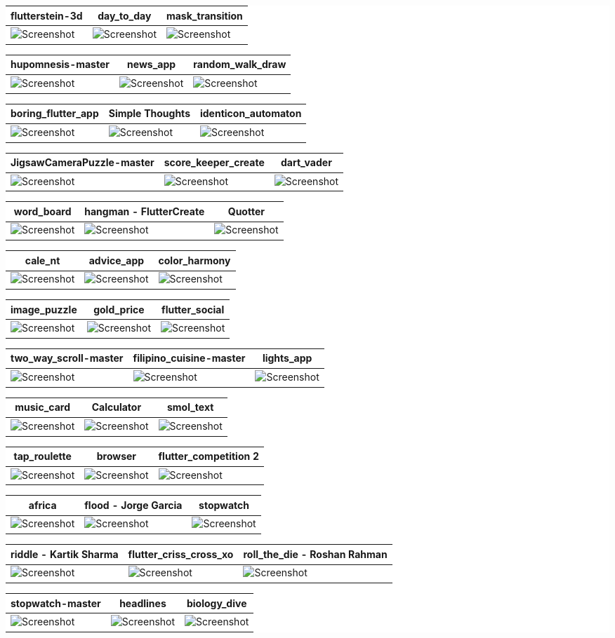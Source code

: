 |flutterstein-3d|day_to_day|mask_transition|
|--|--|--|
|<img src="./screenshots/flutterstein-3d - Anton M_02.png" height="500" width="280" alt="Screenshot"/>|<img src="./screenshots/day_to_day_02.png" height="500" width="280" alt="Screenshot"/>|<img src="./screenshots/mask_transition_02.png" height="500" width="280" alt="Screenshot"/>|

|hupomnesis-master|news_app|random_walk_draw|
|--|--|--|
|<img src="./screenshots/hupomnesis-master_02.png" height="500" width="280" alt="Screenshot"/>|<img src="./screenshots/news_app_01.png" height="500" width="280" alt="Screenshot"/>|<img src="./screenshots/random_walk_draw_01.png" height="500" width="280" alt="Screenshot"/>|

|boring_flutter_app|Simple Thoughts|identicon_automaton|
|--|--|--|
|<img src="./screenshots/boring_flutter_app_02.png" height="500" width="280" alt="Screenshot"/>|<img src="./screenshots/Simple Thoughts_01.png" height="500" width="280" alt="Screenshot"/>|<img src="./screenshots/identicon_automaton_01.png" height="500" width="280" alt="Screenshot"/>|

|JigsawCameraPuzzle-master|score_keeper_create|dart_vader|
|--|--|--|
|<img src="./screenshots/JigsawCameraPuzzle-master_01.png" height="500" width="280" alt="Screenshot"/>|<img src="./screenshots/score_keeper_create_02.png" height="500" width="280" alt="Screenshot"/>|<img src="./screenshots/dart_vader_02.png" height="500" width="280" alt="Screenshot"/>|

|word_board|hangman - FlutterCreate|Quotter|
|--|--|--|
|<img src="./screenshots/word_board_01.png" height="500" width="280" alt="Screenshot"/>|<img src="./screenshots/hangman - FlutterCreate_02.png" height="500" width="280" alt="Screenshot"/>|<img src="./screenshots/quotter_02.png" height="500" width="280" alt="Screenshot"/>|

|cale_nt|advice_app|color_harmony|
|--|--|--|
|<img src="./screenshots/cale_nt_01.png" height="500" width="280" alt="Screenshot"/>|<img src="./screenshots/advice_app_01.png" height="500" width="280" alt="Screenshot"/>|<img src="./screenshots/color_harmony_01.png" height="500" width="280" alt="Screenshot"/>|

|image_puzzle|gold_price|flutter_social|
|--|--|--|
|<img src="./screenshots/image_puzzle_01.png" height="500" width="280" alt="Screenshot"/>|<img src="./screenshots/gold_price_01 (1).png" height="500" width="280" alt="Screenshot"/>|<img src="./screenshots/flutter_social_01.png" height="500" width="280" alt="Screenshot"/>|

|two_way_scroll-master|filipino_cuisine-master|lights_app|
|--|--|--|
|<img src="./screenshots/two_way_scroll_01.png" height="500" width="280" alt="Screenshot"/>|<img src="./screenshots/filipino_cuisine-master_02.png" height="500" width="280" alt="Screenshot"/>|<img src="./screenshots/lights_app_02.png" height="500" width="280" alt="Screenshot"/>|

|music_card|Calculator|smol_text|
|--|--|--|
|<img src="./screenshots/music_card_02.png" height="500" width="280" alt="Screenshot"/>|<img src="./screenshots/Calculator_01.png" height="500" width="280" alt="Screenshot"/>|<img src="./screenshots/smol_text_01.png" height="500" width="280" alt="Screenshot"/>|

|tap_roulette|browser|flutter_competition 2|
|--|--|--|
|<img src="./screenshots/tap_roulette_02.png" height="500" width="280" alt="Screenshot"/>|<img src="./screenshots/browser2_02.png" height="500" width="280" alt="Screenshot"/>|<img src="./screenshots/flutter_competition 2_01.png" height="500" width="280" alt="Screenshot"/>|

|africa|flood - Jorge Garcia|stopwatch|
|--|--|--|
|<img src="./screenshots/africa_01.png" height="500" width="280" alt="Screenshot"/>|<img src="./screenshots/flood - Jorge Garcia_02 (1).png" height="500" width="280" alt="Screenshot"/>|<img src="./screenshots/stopwatch - Anil Shrestha_02 (1).png" height="500" width="280" alt="Screenshot"/>|

|riddle - Kartik Sharma|flutter_criss_cross_xo|roll_the_die - Roshan Rahman|
|--|--|--|
|<img src="./screenshots/quiz_app_01.png" height="500" width="280" alt="Screenshot"/>|<img src="./screenshots/pashatto_rev_02.png" height="500" width="280" alt="Screenshot"/>|<img src="./screenshots/fastmad_01.png" height="500" width="280" alt="Screenshot"/>|

|stopwatch-master|headlines|biology_dive|
|--|--|--|
|<img src="./screenshots/riddle - Kartik Sharma_01.png" height="500" width="280" alt="Screenshot"/>|<img src="./screenshots/headlines_02 (1).png" height="500" width="280" alt="Screenshot"/>|<img src="./screenshots/biology_dive_02.png" height="500" width="280" alt="Screenshot"/>|
